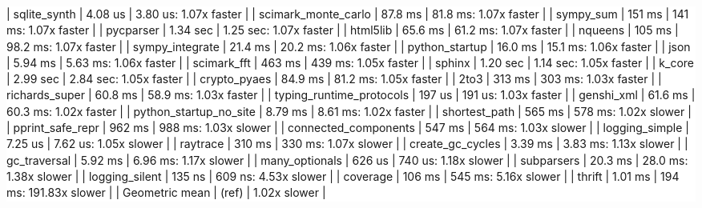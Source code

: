 | sqlite_synth               | 4.08 us                                                  | 3.80 us: 1.07x faster                                                             |
| scimark_monte_carlo        | 87.8 ms                                                  | 81.8 ms: 1.07x faster                                                             |
| sympy_sum                  | 151 ms                                                   | 141 ms: 1.07x faster                                                              |
| pycparser                  | 1.34 sec                                                 | 1.25 sec: 1.07x faster                                                            |
| html5lib                   | 65.6 ms                                                  | 61.2 ms: 1.07x faster                                                             |
| nqueens                    | 105 ms                                                   | 98.2 ms: 1.07x faster                                                             |
| sympy_integrate            | 21.4 ms                                                  | 20.2 ms: 1.06x faster                                                             |
| python_startup             | 16.0 ms                                                  | 15.1 ms: 1.06x faster                                                             |
| json                       | 5.94 ms                                                  | 5.63 ms: 1.06x faster                                                             |
| scimark_fft                | 463 ms                                                   | 439 ms: 1.05x faster                                                              |
| sphinx                     | 1.20 sec                                                 | 1.14 sec: 1.05x faster                                                            |
| k_core                     | 2.99 sec                                                 | 2.84 sec: 1.05x faster                                                            |
| crypto_pyaes               | 84.9 ms                                                  | 81.2 ms: 1.05x faster                                                             |
| 2to3                       | 313 ms                                                   | 303 ms: 1.03x faster                                                              |
| richards_super             | 60.8 ms                                                  | 58.9 ms: 1.03x faster                                                             |
| typing_runtime_protocols   | 197 us                                                   | 191 us: 1.03x faster                                                              |
| genshi_xml                 | 61.6 ms                                                  | 60.3 ms: 1.02x faster                                                             |
| python_startup_no_site     | 8.79 ms                                                  | 8.61 ms: 1.02x faster                                                             |
| shortest_path              | 565 ms                                                   | 578 ms: 1.02x slower                                                              |
| pprint_safe_repr           | 962 ms                                                   | 988 ms: 1.03x slower                                                              |
| connected_components       | 547 ms                                                   | 564 ms: 1.03x slower                                                              |
| logging_simple             | 7.25 us                                                  | 7.62 us: 1.05x slower                                                             |
| raytrace                   | 310 ms                                                   | 330 ms: 1.07x slower                                                              |
| create_gc_cycles           | 3.39 ms                                                  | 3.83 ms: 1.13x slower                                                             |
| gc_traversal               | 5.92 ms                                                  | 6.96 ms: 1.17x slower                                                             |
| many_optionals             | 626 us                                                   | 740 us: 1.18x slower                                                              |
| subparsers                 | 20.3 ms                                                  | 28.0 ms: 1.38x slower                                                             |
| logging_silent             | 135 ns                                                   | 609 ns: 4.53x slower                                                              |
| coverage                   | 106 ms                                                   | 545 ms: 5.16x slower                                                              |
| thrift                     | 1.01 ms                                                  | 194 ms: 191.83x slower                                                            |
| Geometric mean             | (ref)                                                    | 1.02x slower                                                                      |
